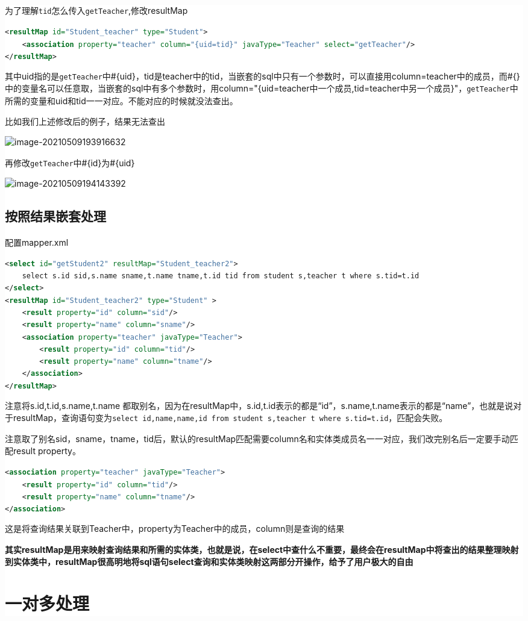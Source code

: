 为了理解`tid`怎么传入`getTeacher`,修改resultMap

```xml
<resultMap id="Student_teacher" type="Student">
    <association property="teacher" column="{uid=tid}" javaType="Teacher" select="getTeacher"/>
</resultMap>
```

其中uid指的是`getTeacher`中#{uid}，tid是teacher中的tid，当嵌套的sql中只有一个参数时，可以直接用column=teacher中的成员，而#{}中的变量名可以任意取，当嵌套的sql中有多个参数时，用column="{uid=teacher中一个成员,tid=teacher中另一个成员}"，`getTeacher`中所需的变量和uid和tid一一对应。不能对应的时候就没法查出。

比如我们上述修改后的例子，结果无法查出

![image-20210509193916632](C:\Users\Lenovo\AppData\Roaming\Typora\typora-user-images\image-20210509193916632.png)

再修改`getTeacher`中#{id}为#{uid}

![image-20210509194143392](C:\Users\Lenovo\AppData\Roaming\Typora\typora-user-images\image-20210509194143392.png)

## 按照结果嵌套处理

配置mapper.xml

```xml
<select id="getStudent2" resultMap="Student_teacher2">
	select s.id sid,s.name sname,t.name tname,t.id tid from student s,teacher t where s.tid=t.id
</select>
<resultMap id="Student_teacher2" type="Student" >
	<result property="id" column="sid"/>
	<result property="name" column="sname"/>
	<association property="teacher" javaType="Teacher">
		<result property="id" column="tid"/>
		<result property="name" column="tname"/>
	</association>
</resultMap>
```

注意将s.id,t.id,s.name,t.name 都取别名，因为在resultMap中，s.id,t.id表示的都是“id”，s.name,t.name表示的都是“name”，也就是说对于resultMap，查询语句变为`select id,name,name,id from student s,teacher t where s.tid=t.id`，匹配会失败。

注意取了别名sid，sname，tname，tid后，默认的resultMap匹配需要column名和实体类成员名一一对应，我们改完别名后一定要手动匹配result property。

```xml
<association property="teacher" javaType="Teacher">
    <result property="id" column="tid"/>
    <result property="name" column="tname"/>
</association>
```

这是将查询结果关联到Teacher中，property为Teacher中的成员，column则是查询的结果

**其实resultMap是用来映射查询结果和所需的实体类，也就是说，在select中查什么不重要，最终会在resultMap中将查出的结果整理映射到实体类中，resultMap很高明地将sql语句select查询和实体类映射这两部分开操作，给予了用户极大的自由**

# 一对多处理
